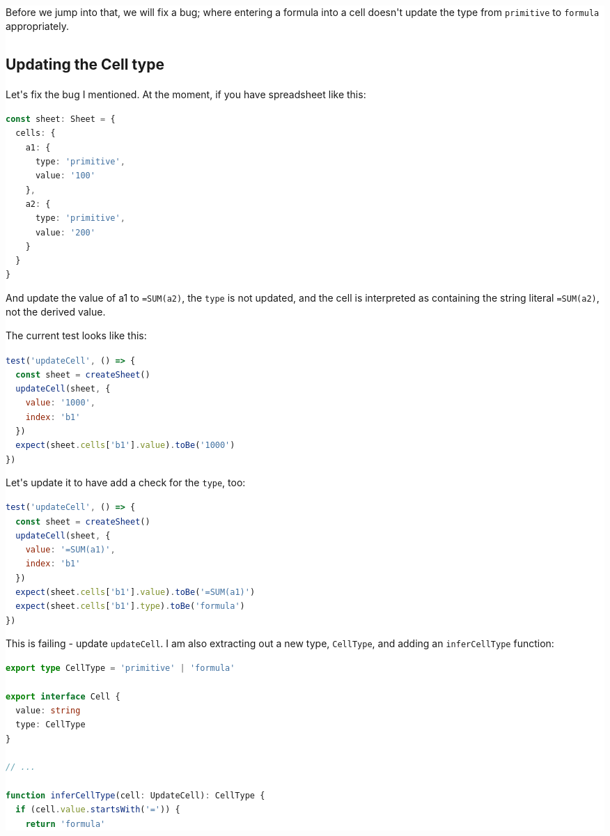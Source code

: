 Before we jump into that, we will fix a bug; where entering a formula into a cell doesn't update the type from `primitive` to `formula` appropriately.

## Updating the Cell type

Let's fix the bug I mentioned. At the moment, if you have spreadsheet like this:

```ts
const sheet: Sheet = {
  cells: {
    a1: {
      type: 'primitive',
      value: '100'
    },
    a2: {
      type: 'primitive',
      value: '200'
    }
  }
}
```

And update the value of a1 to `=SUM(a2)`, the `type` is not updated, and the cell is interpreted as containing the string literal `=SUM(a2)`, not the derived value.

The current test looks like this:

```js
test('updateCell', () => {
  const sheet = createSheet()
  updateCell(sheet, {
    value: '1000',
    index: 'b1'
  })
  expect(sheet.cells['b1'].value).toBe('1000')
})
```

Let's update it to have add a check for the `type`, too:

```js
test('updateCell', () => {
  const sheet = createSheet()
  updateCell(sheet, {
    value: '=SUM(a1)',
    index: 'b1'
  })
  expect(sheet.cells['b1'].value).toBe('=SUM(a1)')
  expect(sheet.cells['b1'].type).toBe('formula')
})
```

This is failing - update `updateCell`. I am also extracting out a new type, `CellType`, and adding an `inferCellType` function:

```ts
export type CellType = 'primitive' | 'formula'

export interface Cell {
  value: string
  type: CellType
}

// ...

function inferCellType(cell: UpdateCell): CellType {
  if (cell.value.startsWith('=')) {
    return 'formula'
```